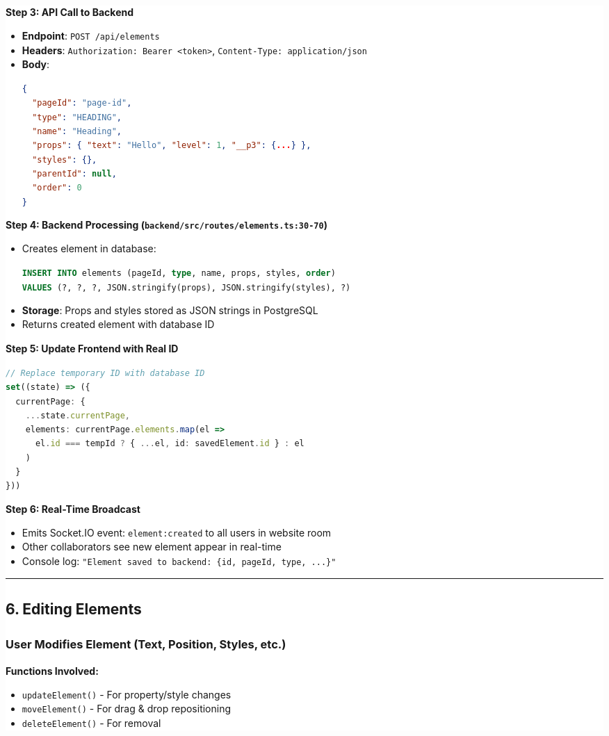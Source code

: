 **Step 3: API Call to Backend**
- **Endpoint**: `POST /api/elements`
- **Headers**: `Authorization: Bearer <token>`, `Content-Type: application/json`
- **Body**:
  ```json
  {
    "pageId": "page-id",
    "type": "HEADING",
    "name": "Heading",
    "props": { "text": "Hello", "level": 1, "__p3": {...} },
    "styles": {},
    "parentId": null,
    "order": 0
  }
  ```

**Step 4: Backend Processing (`backend/src/routes/elements.ts:30-70`)**
- Creates element in database:
  ```sql
  INSERT INTO elements (pageId, type, name, props, styles, order)
  VALUES (?, ?, ?, JSON.stringify(props), JSON.stringify(styles), ?)
  ```
- **Storage**: Props and styles stored as JSON strings in PostgreSQL
- Returns created element with database ID

**Step 5: Update Frontend with Real ID**
```typescript
// Replace temporary ID with database ID
set((state) => ({
  currentPage: {
    ...state.currentPage,
    elements: currentPage.elements.map(el => 
      el.id === tempId ? { ...el, id: savedElement.id } : el
    )
  }
}))
```

**Step 6: Real-Time Broadcast**
- Emits Socket.IO event: `element:created` to all users in website room
- Other collaborators see new element appear in real-time
- Console log: `"Element saved to backend: {id, pageId, type, ...}"`

---

## 6. Editing Elements

### User Modifies Element (Text, Position, Styles, etc.)

**Functions Involved:**
- `updateElement()` - For property/style changes
- `moveElement()` - For drag & drop repositioning
- `deleteElement()` - For removal
